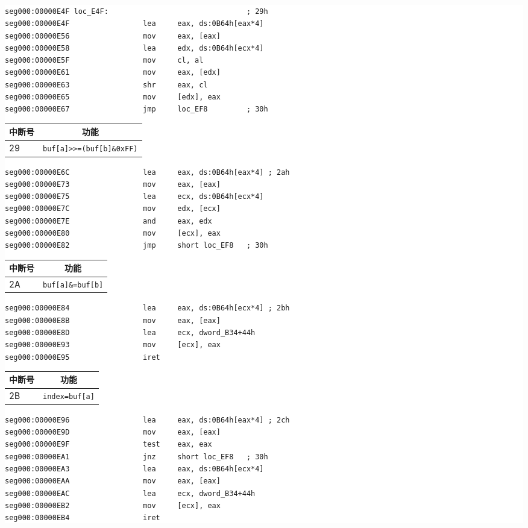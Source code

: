 ```assembly
seg000:00000E4F loc_E4F:                                ; 29h
seg000:00000E4F                 lea     eax, ds:0B64h[eax*4]
seg000:00000E56                 mov     eax, [eax]
seg000:00000E58                 lea     edx, ds:0B64h[ecx*4]
seg000:00000E5F                 mov     cl, al
seg000:00000E61                 mov     eax, [edx]
seg000:00000E63                 shr     eax, cl
seg000:00000E65                 mov     [edx], eax
seg000:00000E67                 jmp     loc_EF8         ; 30h
```

| 中断号 | 功能                     |
| ------ | ------------------------ |
| 29     | `buf[a]>>=(buf[b]&0xFF)` |

```assembly
seg000:00000E6C                 lea     eax, ds:0B64h[eax*4] ; 2ah
seg000:00000E73                 mov     eax, [eax]
seg000:00000E75                 lea     ecx, ds:0B64h[ecx*4]
seg000:00000E7C                 mov     edx, [ecx]
seg000:00000E7E                 and     eax, edx
seg000:00000E80                 mov     [ecx], eax
seg000:00000E82                 jmp     short loc_EF8   ; 30h
```

| 中断号 | 功能             |
| ------ | ---------------- |
| 2A     | `buf[a]&=buf[b]` |

```assembly
seg000:00000E84                 lea     eax, ds:0B64h[ecx*4] ; 2bh
seg000:00000E8B                 mov     eax, [eax]
seg000:00000E8D                 lea     ecx, dword_B34+44h
seg000:00000E93                 mov     [ecx], eax
seg000:00000E95                 iret
```

| 中断号 | 功能           |
| ------ | -------------- |
| 2B     | `index=buf[a]` |

```assembly
seg000:00000E96                 lea     eax, ds:0B64h[eax*4] ; 2ch
seg000:00000E9D                 mov     eax, [eax]
seg000:00000E9F                 test    eax, eax
seg000:00000EA1                 jnz     short loc_EF8   ; 30h
seg000:00000EA3                 lea     eax, ds:0B64h[ecx*4]
seg000:00000EAA                 mov     eax, [eax]
seg000:00000EAC                 lea     ecx, dword_B34+44h
seg000:00000EB2                 mov     [ecx], eax
seg000:00000EB4                 iret
```
